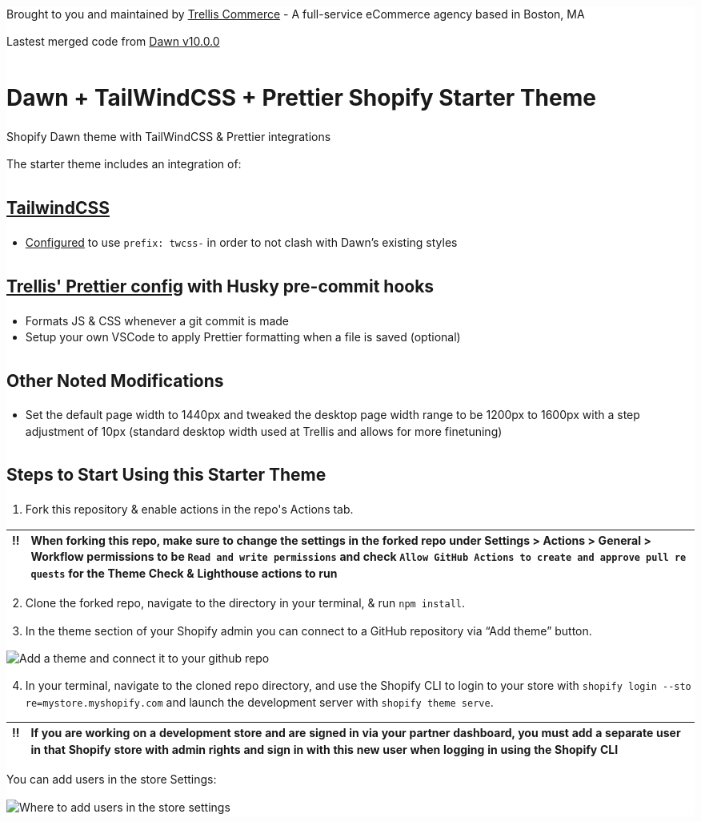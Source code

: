 Brought to you and maintained by [Trellis Commerce](https://trellis.co/) - A full-service eCommerce agency based in Boston, MA

Lastest merged code from [Dawn v10.0.0](https://github.com/Shopify/dawn/releases/tag/v10.0.0)

# Dawn + TailWindCSS + Prettier Shopify Starter Theme

Shopify Dawn theme with TailWindCSS &amp; Prettier integrations

The starter theme includes an integration of:

## [TailwindCSS](https://tailwindcss.com/)

- [Configured](https://markustripp.medium.com/extend-shopify-dawn-theme-with-a-custom-tailwind-css-carousel-section-e3efe3ecf18e) to use `prefix: twcss-` in order to not clash with Dawn’s existing styles

## [Trellis' Prettier config](https://www.npmjs.com/package/@trelliscommerce/prettier-config) with Husky pre-commit hooks

- Formats JS & CSS whenever a git commit is made
- Setup your own VSCode to apply Prettier formatting when a file is saved (optional)

## Other Noted Modifications

- Set the default page width to 1440px and tweaked the desktop page width range to be 1200px to 1600px with a step adjustment of 10px (standard desktop width used at Trellis and allows for more finetuning)

## Steps to Start Using this Starter Theme

1. Fork this repository & enable actions in the repo's Actions tab.

| :bangbang: | When forking this repo, make sure to change the settings in the forked repo under Settings > Actions > General > Workflow permissions to be `Read and write permissions` and check `Allow GitHub Actions to create and approve pull requests` for the Theme Check & Lighthouse actions to run |
| :--------: | :-------------------------------------------------------------------------------------------------------------------------------------------------------------------------------------------------------------------------------------------------------------------------------------------- |

2. Clone the forked repo, navigate to the directory in your terminal, & run `npm install`.

3. In the theme section of your Shopify admin you can connect to a GitHub repository via “Add theme” button.

<img width="500" alt="Add a theme and connect it to your github repo" src="https://user-images.githubusercontent.com/75811975/162517993-31a22954-6600-45f9-ab6e-2b9735c9efba.png">

4. In your terminal, navigate to the cloned repo directory, and use the Shopify CLI to login to your store with `shopify login --store=mystore.myshopify.com` and launch the development server with `shopify theme serve`.

| :bangbang: | If you are working on a development store and are signed in via your partner dashboard, you must add a separate user in that Shopify store with admin rights and sign in with this new user when logging in using the Shopify CLI |
| :--------: | :-------------------------------------------------------------------------------------------------------------------------------------------------------------------------------------------------------------------------------- |

You can add users in the store Settings:

<img width="500" alt="Where to add users in the store settings" src="https://user-images.githubusercontent.com/75811975/162517914-6fe20ef6-7b58-4337-b488-75966694ef92.png">

